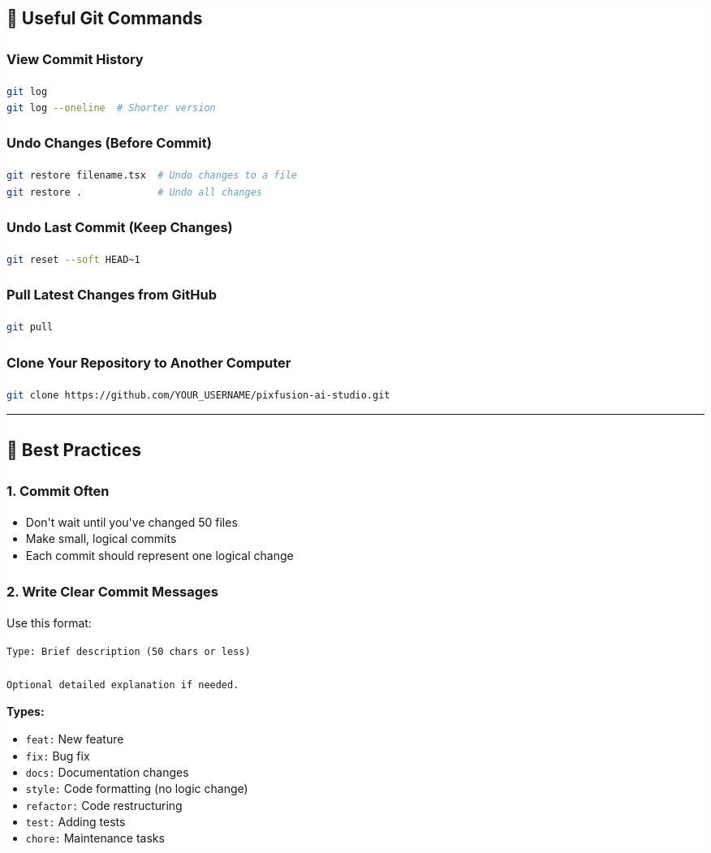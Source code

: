 
## 🔧 Useful Git Commands

### View Commit History
```bash
git log
git log --oneline  # Shorter version
```

### Undo Changes (Before Commit)
```bash
git restore filename.tsx  # Undo changes to a file
git restore .             # Undo all changes
```

### Undo Last Commit (Keep Changes)
```bash
git reset --soft HEAD~1
```

### Pull Latest Changes from GitHub
```bash
git pull
```

### Clone Your Repository to Another Computer
```bash
git clone https://github.com/YOUR_USERNAME/pixfusion-ai-studio.git
```

---

## 📝 Best Practices

### 1. **Commit Often**
- Don't wait until you've changed 50 files
- Make small, logical commits
- Each commit should represent one logical change

### 2. **Write Clear Commit Messages**
Use this format:
```
Type: Brief description (50 chars or less)

Optional detailed explanation if needed.
```

**Types:**
- `feat:` New feature
- `fix:` Bug fix
- `docs:` Documentation changes
- `style:` Code formatting (no logic change)
- `refactor:` Code restructuring
- `test:` Adding tests
- `chore:` Maintenance tasks
